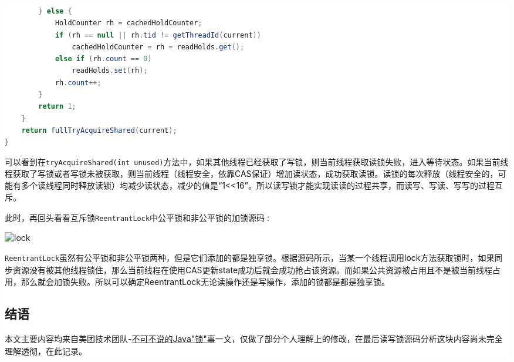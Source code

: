 ```java
        } else {
            HoldCounter rh = cachedHoldCounter;
            if (rh == null || rh.tid != getThreadId(current))
                cachedHoldCounter = rh = readHolds.get();
            else if (rh.count == 0)
                readHolds.set(rh);
            rh.count++;
        }
        return 1;
    }
    return fullTryAcquireShared(current);
}
```

可以看到在`tryAcquireShared(int unused)`方法中，如果其他线程已经获取了写锁，则当前线程获取读锁失败，进入等待状态。如果当前线程获取了写锁或者写锁未被获取，则当前线程（线程安全，依靠CAS保证）增加读状态，成功获取读锁。读锁的每次释放（线程安全的，可能有多个读线程同时释放读锁）均减少读状态，减少的值是“1<<16”。所以读写锁才能实现读读的过程共享，而读写、写读、写写的过程互斥。 

此时，再回头看看互斥锁`ReentrantLock`中公平锁和非公平锁的加锁源码 :

![lock](https://s1.ax1x.com/2020/07/08/UVqDwn.png)

`ReentrantLock`虽然有公平锁和非公平锁两种，但是它们添加的都是独享锁。根据源码所示，当某一个线程调用lock方法获取锁时，如果同步资源没有被其他线程锁住，那么当前线程在使用CAS更新state成功后就会成功抢占该资源。而如果公共资源被占用且不是被当前线程占用，那么就会加锁失败。所以可以确定ReentrantLock无论读操作还是写操作，添加的锁都是都是独享锁。 

## 结语

本文主要内容均来自美团技术团队-[不可不说的Java"锁"事](https://tech.meituan.com/2018/11/15/java-lock.html)一文，仅做了部分个人理解上的修改，在最后读写锁源码分析这块内容尚未完全理解透彻，在此记录。